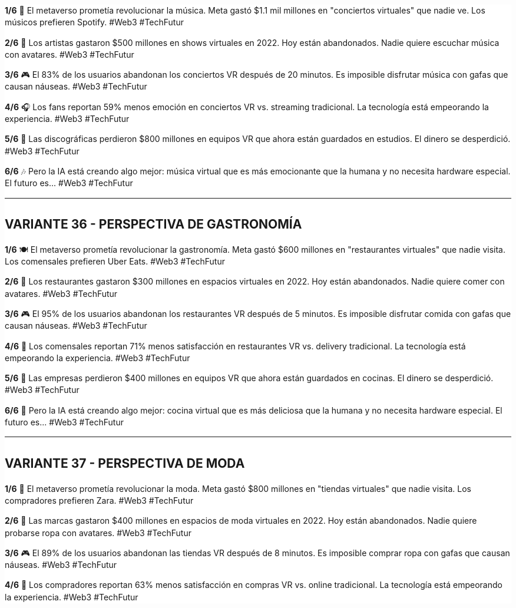 **1/6** 🎵 El metaverso prometía revolucionar la música. Meta gastó $1.1 mil millones en "conciertos virtuales" que nadie ve. Los músicos prefieren Spotify. #Web3 #TechFutur

**2/6** 🎤 Los artistas gastaron $500 millones en shows virtuales en 2022. Hoy están abandonados. Nadie quiere escuchar música con avatares. #Web3 #TechFutur

**3/6** 🎮 El 83% de los usuarios abandonan los conciertos VR después de 20 minutos. Es imposible disfrutar música con gafas que causan náuseas. #Web3 #TechFutur

**4/6** 🎧 Los fans reportan 59% menos emoción en conciertos VR vs. streaming tradicional. La tecnología está empeorando la experiencia. #Web3 #TechFutur

**5/6** 💸 Las discográficas perdieron $800 millones en equipos VR que ahora están guardados en estudios. El dinero se desperdició. #Web3 #TechFutur

**6/6** 🎶 Pero la IA está creando algo mejor: música virtual que es más emocionante que la humana y no necesita hardware especial. El futuro es... #Web3 #TechFutur

---


## VARIANTE 36 - PERSPECTIVA DE GASTRONOMÍA

**1/6** 🍽️ El metaverso prometía revolucionar la gastronomía. Meta gastó $600 millones en "restaurantes virtuales" que nadie visita. Los comensales prefieren Uber Eats. #Web3 #TechFutur

**2/6** 🍕 Los restaurantes gastaron $300 millones en espacios virtuales en 2022. Hoy están abandonados. Nadie quiere comer con avatares. #Web3 #TechFutur

**3/6** 🎮 El 95% de los usuarios abandonan los restaurantes VR después de 5 minutos. Es imposible disfrutar comida con gafas que causan náuseas. #Web3 #TechFutur

**4/6** 🍴 Los comensales reportan 71% menos satisfacción en restaurantes VR vs. delivery tradicional. La tecnología está empeorando la experiencia. #Web3 #TechFutur

**5/6** 💸 Las empresas perdieron $400 millones en equipos VR que ahora están guardados en cocinas. El dinero se desperdició. #Web3 #TechFutur

**6/6** 🍳 Pero la IA está creando algo mejor: cocina virtual que es más deliciosa que la humana y no necesita hardware especial. El futuro es... #Web3 #TechFutur

---


## VARIANTE 37 - PERSPECTIVA DE MODA

**1/6** 👗 El metaverso prometía revolucionar la moda. Meta gastó $800 millones en "tiendas virtuales" que nadie visita. Los compradores prefieren Zara. #Web3 #TechFutur

**2/6** 👠 Las marcas gastaron $400 millones en espacios de moda virtuales en 2022. Hoy están abandonados. Nadie quiere probarse ropa con avatares. #Web3 #TechFutur

**3/6** 🎮 El 89% de los usuarios abandonan las tiendas VR después de 8 minutos. Es imposible comprar ropa con gafas que causan náuseas. #Web3 #TechFutur

**4/6** 👕 Los compradores reportan 63% menos satisfacción en compras VR vs. online tradicional. La tecnología está empeorando la experiencia. #Web3 #TechFutur
